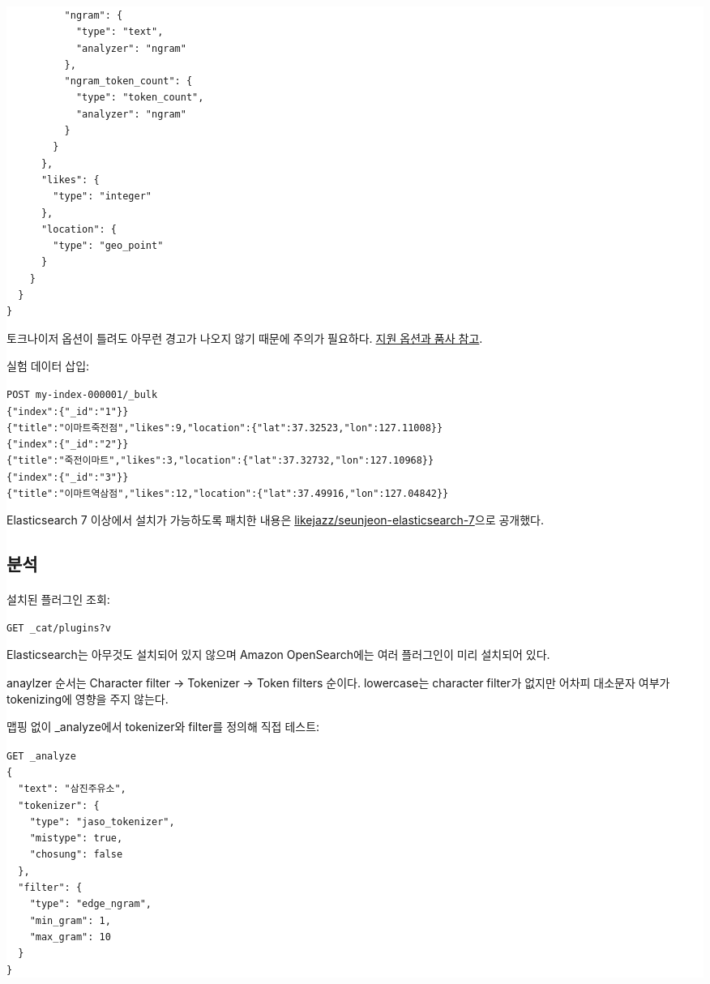 ```
          "ngram": {
            "type": "text",
            "analyzer": "ngram"
          },
          "ngram_token_count": {
            "type": "token_count",
            "analyzer": "ngram"
          }
        }
      },
      "likes": {
        "type": "integer"
      },
      "location": {
        "type": "geo_point"
      }
    }
  }
}
```

토크나이저 옵션이 틀려도 아무런 경고가 나오지 않기 때문에 주의가 필요하다. [지원 옵션과 품사 참고](https://github.com/likejazz/seunjeon-elasticsearch-7).

실험 데이터 삽입:
```
POST my-index-000001/_bulk
{"index":{"_id":"1"}}
{"title":"이마트죽전점","likes":9,"location":{"lat":37.32523,"lon":127.11008}}
{"index":{"_id":"2"}}
{"title":"죽전이마트","likes":3,"location":{"lat":37.32732,"lon":127.10968}}
{"index":{"_id":"3"}}
{"title":"이마트역삼점","likes":12,"location":{"lat":37.49916,"lon":127.04842}}
```

Elasticsearch 7 이상에서 설치가 가능하도록 패치한 내용은 [likejazz/seunjeon-elasticsearch-7](https://github.com/likejazz/seunjeon-elasticsearch-7)으로 공개했다.

## 분석
설치된 플러그인 조회:
```
GET _cat/plugins?v
```
Elasticsearch는 아무것도 설치되어 있지 않으며 Amazon OpenSearch에는 여러 플러그인이 미리 설치되어 있다.

anaylzer 순서는 Character filter → Tokenizer → Token filters 순이다. lowercase는 character filter가 없지만 어차피 대소문자 여부가 tokenizing에 영향을 주지 않는다.

맵핑 없이 _analyze에서 tokenizer와 filter를 정의해 직접 테스트:
```
GET _analyze
{
  "text": "삼진주유소",
  "tokenizer": {
    "type": "jaso_tokenizer",
    "mistype": true,
    "chosung": false  
  },
  "filter": {
    "type": "edge_ngram",
    "min_gram": 1,
    "max_gram": 10
  }
}
```
